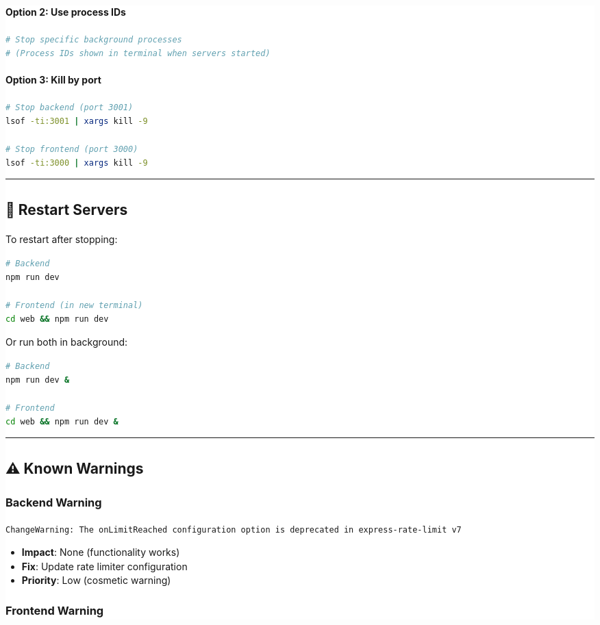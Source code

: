 #### Option 2: Use process IDs

```bash
# Stop specific background processes
# (Process IDs shown in terminal when servers started)
```

#### Option 3: Kill by port

```bash
# Stop backend (port 3001)
lsof -ti:3001 | xargs kill -9

# Stop frontend (port 3000)
lsof -ti:3000 | xargs kill -9
```

---

## 🔄 Restart Servers

To restart after stopping:

```bash
# Backend
npm run dev

# Frontend (in new terminal)
cd web && npm run dev
```

Or run both in background:

```bash
# Backend
npm run dev &

# Frontend
cd web && npm run dev &
```

---

## ⚠️ Known Warnings

### Backend Warning

```
ChangeWarning: The onLimitReached configuration option is deprecated in express-rate-limit v7
```

- **Impact**: None (functionality works)
- **Fix**: Update rate limiter configuration
- **Priority**: Low (cosmetic warning)

### Frontend Warning
